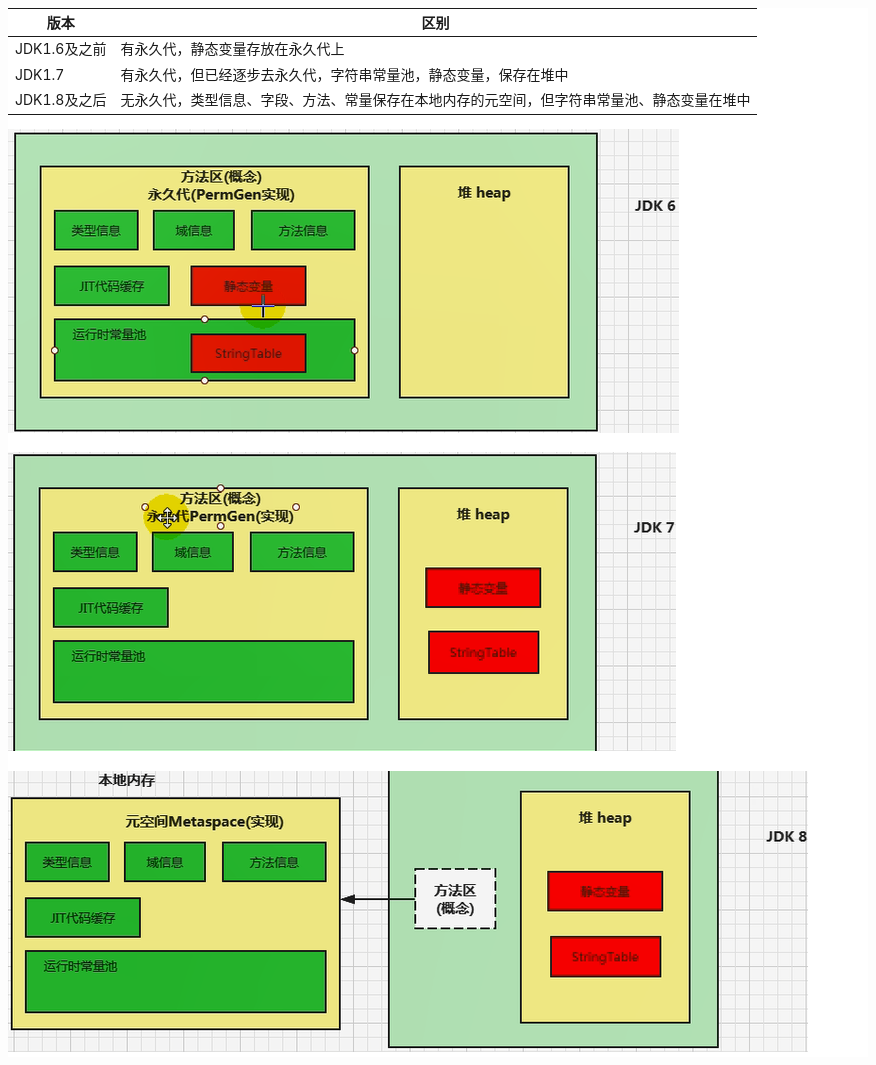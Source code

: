    | 版本         | 区别                                                         |
   | ------------ | ------------------------------------------------------------ |
   | JDK1.6及之前 | 有永久代，静态变量存放在永久代上                             |
   | JDK1.7       | 有永久代，但已经逐步去永久代，字符串常量池，静态变量，保存在堆中 |
   | JDK1.8及之后 | 无永久代，类型信息、字段、方法、常量保存在本地内存的元空间，但字符串常量池、静态变量在堆中 |

![jdk6方法区](https://github.com/paulonglong/knowledgeJVM/blob/master/docs/images/jdk6方法区.png)

![jdk7方法区](https://github.com/paulonglong/knowledgeJVM/blob/master/docs/images/jdk7方法区.png)

![jdk8方法区](https://github.com/paulonglong/knowledgeJVM/blob/master/docs/images/jdk8方法区.png)
